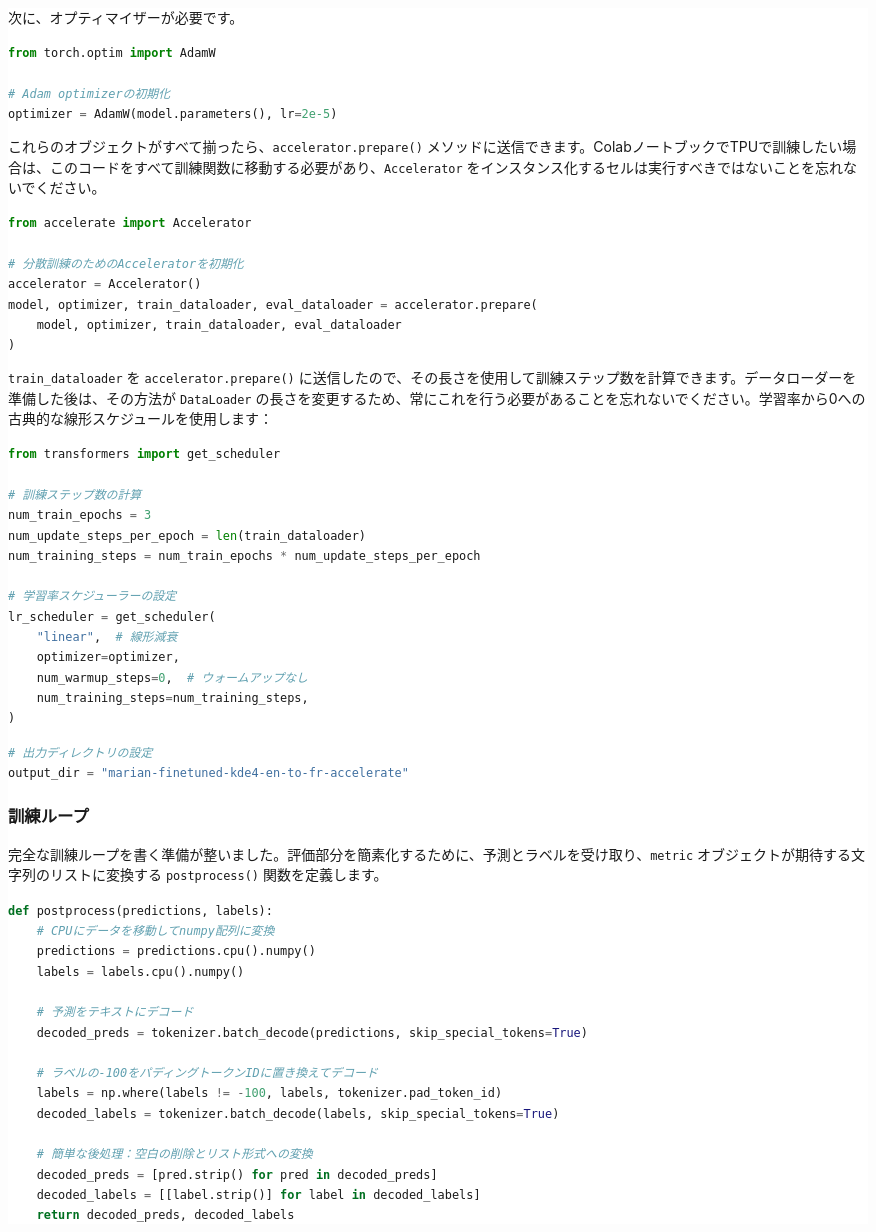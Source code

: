 次に、オプティマイザーが必要です。

```python
from torch.optim import AdamW

# Adam optimizerの初期化
optimizer = AdamW(model.parameters(), lr=2e-5)
```

これらのオブジェクトがすべて揃ったら、`accelerator.prepare()` メソッドに送信できます。ColabノートブックでTPUで訓練したい場合は、このコードをすべて訓練関数に移動する必要があり、`Accelerator` をインスタンス化するセルは実行すべきではないことを忘れないでください。

```python
from accelerate import Accelerator

# 分散訓練のためのAcceleratorを初期化
accelerator = Accelerator()
model, optimizer, train_dataloader, eval_dataloader = accelerator.prepare(
    model, optimizer, train_dataloader, eval_dataloader
)
```

`train_dataloader` を `accelerator.prepare()` に送信したので、その長さを使用して訓練ステップ数を計算できます。データローダーを準備した後は、その方法が `DataLoader` の長さを変更するため、常にこれを行う必要があることを忘れないでください。学習率から0への古典的な線形スケジュールを使用します：

```python
from transformers import get_scheduler

# 訓練ステップ数の計算
num_train_epochs = 3
num_update_steps_per_epoch = len(train_dataloader)
num_training_steps = num_train_epochs * num_update_steps_per_epoch

# 学習率スケジューラーの設定
lr_scheduler = get_scheduler(
    "linear",  # 線形減衰
    optimizer=optimizer,
    num_warmup_steps=0,  # ウォームアップなし
    num_training_steps=num_training_steps,
)
```

```python
# 出力ディレクトリの設定
output_dir = "marian-finetuned-kde4-en-to-fr-accelerate"
```

### 訓練ループ

完全な訓練ループを書く準備が整いました。評価部分を簡素化するために、予測とラベルを受け取り、`metric` オブジェクトが期待する文字列のリストに変換する `postprocess()` 関数を定義します。

```python
def postprocess(predictions, labels):
    # CPUにデータを移動してnumpy配列に変換
    predictions = predictions.cpu().numpy()
    labels = labels.cpu().numpy()

    # 予測をテキストにデコード
    decoded_preds = tokenizer.batch_decode(predictions, skip_special_tokens=True)

    # ラベルの-100をパディングトークンIDに置き換えてデコード
    labels = np.where(labels != -100, labels, tokenizer.pad_token_id)
    decoded_labels = tokenizer.batch_decode(labels, skip_special_tokens=True)

    # 簡単な後処理：空白の削除とリスト形式への変換
    decoded_preds = [pred.strip() for pred in decoded_preds]
    decoded_labels = [[label.strip()] for label in decoded_labels]
    return decoded_preds, decoded_labels
```